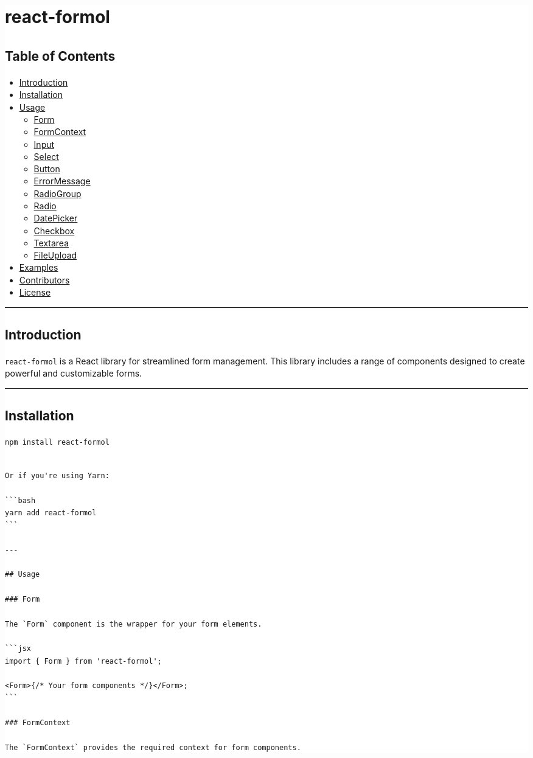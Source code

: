 # react-formol

## Table of Contents

-   [Introduction](#introduction)
-   [Installation](#installation)
-   [Usage](#usage)
    -   [Form](#form)
    -   [FormContext](#formcontext)
    -   [Input](#input)
    -   [Select](#select)
    -   [Button](#button)
    -   [ErrorMessage](#errormessage)
    -   [RadioGroup](#radiogroup)
    -   [Radio](#radio)
    -   [DatePicker](#datepicker)
    -   [Checkbox](#checkbox)
    -   [Textarea](#textarea)
    -   [FileUpload](#fileupload) <!-- Updated with FileUpload -->
-   [Examples](#examples)
-   [Contributors](#contributors)
-   [License](#license)

---

## Introduction

`react-formol` is a React library for streamlined form management. This library
includes a range of components designed to create powerful and customizable
forms.

---

## Installation

```bash
npm install react-formol
```

````

Or if you're using Yarn:

```bash
yarn add react-formol
```

---

## Usage

### Form

The `Form` component is the wrapper for your form elements.

```jsx
import { Form } from 'react-formol';

<Form>{/* Your form components */}</Form>;
```

### FormContext

The `FormContext` provides the required context for form components.
````